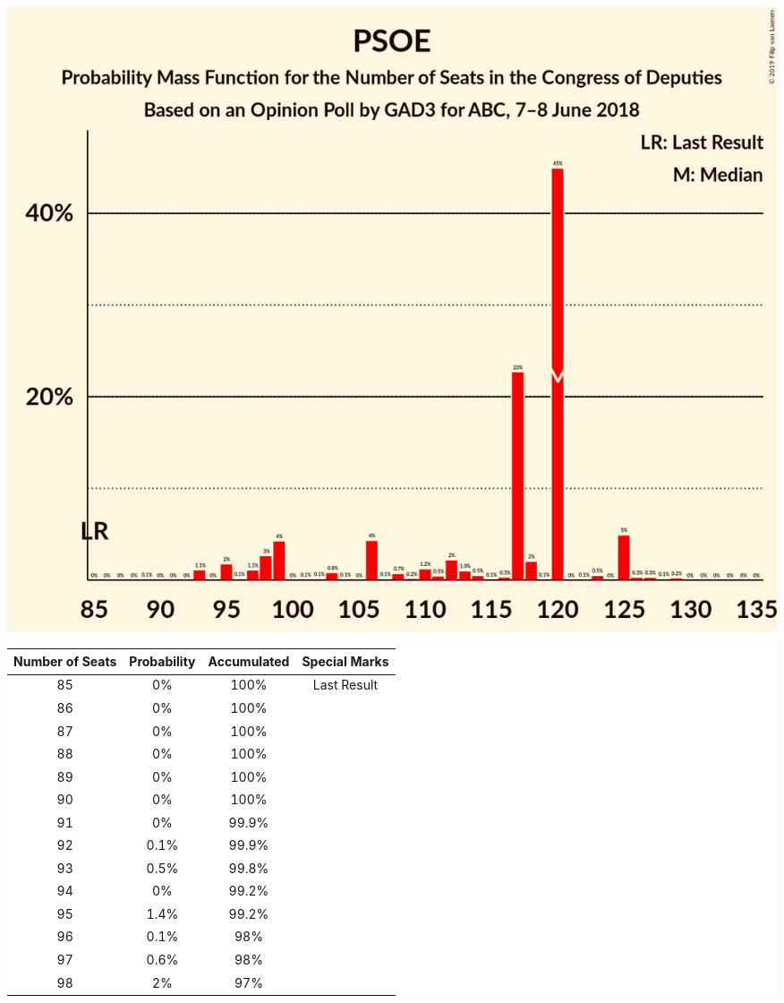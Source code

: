 ![Graph with seats probability mass function not yet produced](2018-06-08-GAD3-coalitions-seats-pmf-psoe.png "Seats Probability Mass Function")

| Number of Seats | Probability | Accumulated | Special Marks |
|:---------------:|:-----------:|:-----------:|:-------------:|
| 85 | 0% | 100% | Last Result |
| 86 | 0% | 100% |  |
| 87 | 0% | 100% |  |
| 88 | 0% | 100% |  |
| 89 | 0% | 100% |  |
| 90 | 0% | 100% |  |
| 91 | 0% | 99.9% |  |
| 92 | 0.1% | 99.9% |  |
| 93 | 0.5% | 99.8% |  |
| 94 | 0% | 99.2% |  |
| 95 | 1.4% | 99.2% |  |
| 96 | 0.1% | 98% |  |
| 97 | 0.6% | 98% |  |
| 98 | 2% | 97% |  |